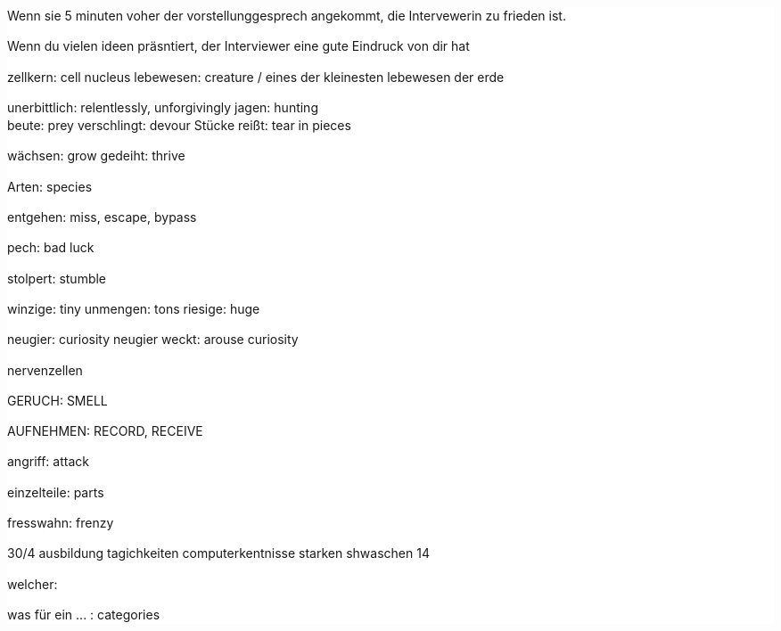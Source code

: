 




Wenn sie 5 minuten voher der vorstellunggesprech angekommt, die Intervewerin zu frieden ist.


Wenn du vielen ideen präsntiert, der Interviewer eine gute Eindruck von dir hat





zellkern: cell nucleus
lebewesen: creature / eines der kleinesten lebewesen der erde

unerbittlich: relentlessly, unforgivingly
jagen: hunting   
beute: prey
verschlingt: devour
Stücke reißt: tear in pieces

wächsen: grow
gedeiht: thrive

Arten: species

entgehen: miss, escape, bypass

pech: bad luck

stolpert: stumble

winzige: tiny
unmengen: tons
riesige: huge

neugier: curiosity
neugier weckt: arouse curiosity

nervenzellen  

GERUCH: SMELL

AUFNEHMEN: RECORD, RECEIVE

angriff: attack

einzelteile: parts

fresswahn: frenzy


30/4
ausbildung
tagichkeiten
computerkentnisse
starken shwaschen 
14

welcher: 

was für ein ... : categories

